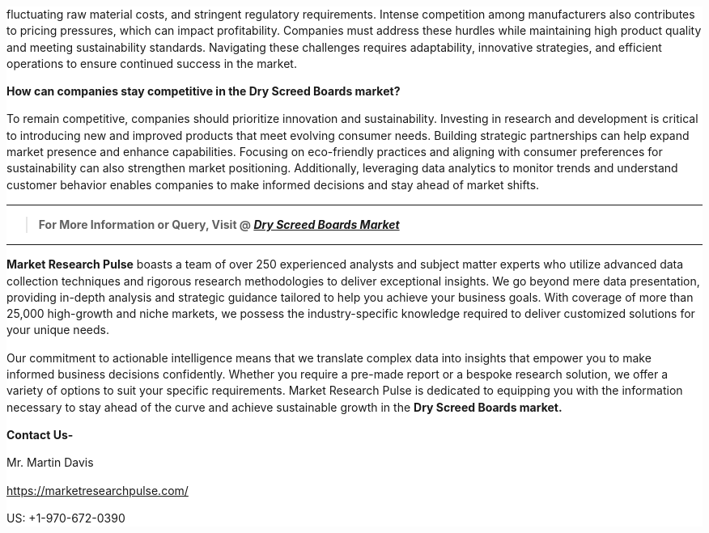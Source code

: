 fluctuating raw material costs, and stringent regulatory requirements. Intense competition among manufacturers also contributes to pricing pressures, which can impact profitability. Companies must address these hurdles while maintaining high product quality and meeting sustainability standards. Navigating these challenges requires adaptability, innovative strategies, and efficient operations to ensure continued success in the market.</p><p><strong>How can companies stay competitive in the Dry Screed Boards market?</strong></p><p>To remain competitive, companies should prioritize innovation and sustainability. Investing in research and development is critical to introducing new and improved products that meet evolving consumer needs. Building strategic partnerships can help expand market presence and enhance capabilities. Focusing on eco-friendly practices and aligning with consumer preferences for sustainability can also strengthen market positioning. Additionally, leveraging data analytics to monitor trends and understand customer behavior enables companies to make informed decisions and stay ahead of market shifts.</p><hr /><blockquote><p><strong>For More Information or Query, Visit @&nbsp;<em><a href="https://marketresearchpulse.com/report/126935/dry-screed-boards-market?utm_source=Linkedin&utm_medium=0115">Dry Screed Boards Market</a></em></strong></p></blockquote><hr /><p><strong>Market Research Pulse</strong> boasts a team of over 250 experienced analysts and subject matter experts who utilize advanced data collection techniques and rigorous research methodologies to deliver exceptional insights. We go beyond mere data presentation, providing in-depth analysis and strategic guidance tailored to help you achieve your business goals. With coverage of more than 25,000 high-growth and niche markets, we possess the industry-specific knowledge required to deliver customized solutions for your unique needs.</p><p>Our commitment to actionable intelligence means that we translate complex data into insights that empower you to make informed business decisions confidently. Whether you require a pre-made report or a bespoke research solution, we offer a variety of options to suit your specific requirements. Market Research Pulse is dedicated to equipping you with the information necessary to stay ahead of the curve and achieve sustainable growth in the <strong>Dry Screed Boards market.</strong></p><p><strong>Contact Us-</strong></p><p>Mr. Martin Davis</p><p>https://marketresearchpulse.com/</p><p>US: +1-970-672-0390</p>
